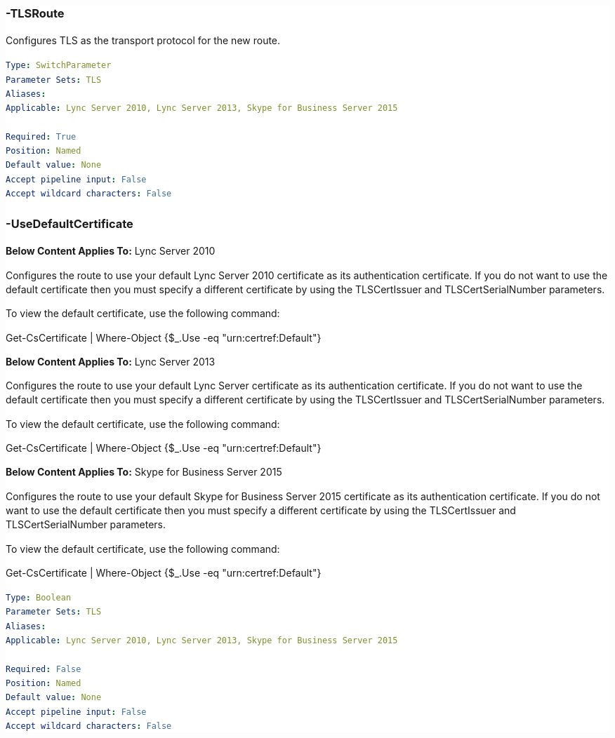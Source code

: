 ### -TLSRoute
Configures TLS as the transport protocol for the new route.

```yaml
Type: SwitchParameter
Parameter Sets: TLS
Aliases: 
Applicable: Lync Server 2010, Lync Server 2013, Skype for Business Server 2015

Required: True
Position: Named
Default value: None
Accept pipeline input: False
Accept wildcard characters: False
```

### -UseDefaultCertificate
**Below Content Applies To:** Lync Server 2010

Configures the route to use your default Lync Server 2010 certificate as its authentication certificate.
If you do not want to use the default certificate then you must specify a different certificate by using the TLSCertIssuer and TLSCertSerialNumber parameters.

To view the default certificate, use the following command:

Get-CsCertificate | Where-Object {$_.Use -eq "urn:certref:Default"}



**Below Content Applies To:** Lync Server 2013

Configures the route to use your default Lync Server certificate as its authentication certificate.
If you do not want to use the default certificate then you must specify a different certificate by using the TLSCertIssuer and TLSCertSerialNumber parameters.

To view the default certificate, use the following command:

Get-CsCertificate | Where-Object {$_.Use -eq "urn:certref:Default"}



**Below Content Applies To:** Skype for Business Server 2015

Configures the route to use your default Skype for Business Server 2015 certificate as its authentication certificate.
If you do not want to use the default certificate then you must specify a different certificate by using the TLSCertIssuer and TLSCertSerialNumber parameters.

To view the default certificate, use the following command:

Get-CsCertificate | Where-Object {$_.Use -eq "urn:certref:Default"}



```yaml
Type: Boolean
Parameter Sets: TLS
Aliases: 
Applicable: Lync Server 2010, Lync Server 2013, Skype for Business Server 2015

Required: False
Position: Named
Default value: None
Accept pipeline input: False
Accept wildcard characters: False
```

